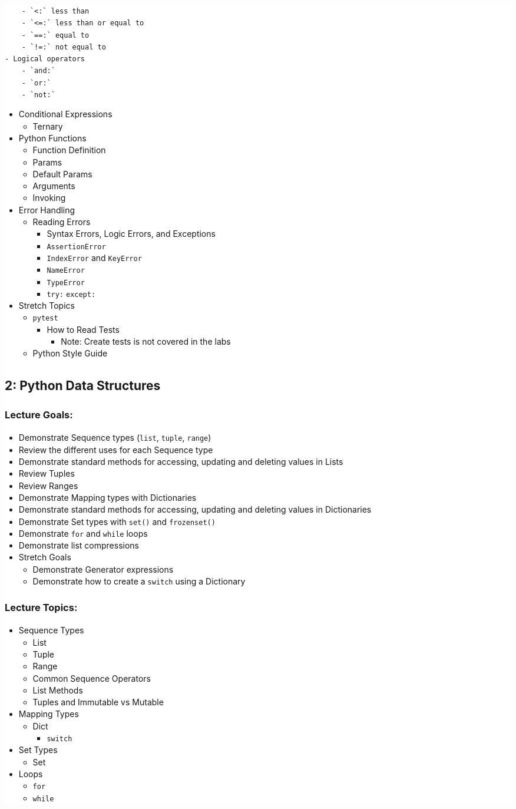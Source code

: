         - `<:` less than
        - `<=:` less than or equal to
        - `==:` equal to
        - `!=:` not equal to
    - Logical operators
        - `and:` 
        - `or:` 
        - `not:` 
- Conditional Expressions
    - Ternary
- Python Functions
    - Function Definition 
    - Params
    - Default Params
    - Arguments
    - Invoking 
- Error Handling 
    - Reading Errors 
        - Syntax Errors, Logic Errors, and Exceptions
        - `AssertionError`
        - `IndexError` and `KeyError`
        - `NameError`
        - `TypeError`
        - `try:` `except:`
- Stretch Topics
    - `pytest`
        - How to Read Tests 
            - Note: Create tests is not covered in the labs
    - Python Style Guide

## 2: Python Data Structures
### Lecture Goals:
- Demonstrate Sequence types (`list`, `tuple`, `range`)
- Review the different uses for each Sequence type
- Demonstrate standard methods for accessing, updating and deleting values in Lists
- Review Tuples
- Review Ranges 
- Demonstrate Mapping types with Dictionaries
- Demonstrate standard methods for accessing, updating and deleting values in Dictionaries
- Demonstrate Set types with `set()` and `frozenset()`
- Demonstrate `for` and `while` loops
- Demonstrate list compressions 
- Stretch Goals
    - Demonstrate Generator expressions 
    - Demonstrate how to create a `switch` using a Dictionary

### Lecture Topics:
- Sequence Types
    - List
    - Tuple
    - Range
    - Common Sequence Operators 
    - List Methods 
    - Tuples and Immutable vs Mutable 
- Mapping Types
    - Dict 
        - `switch`
- Set Types
    - Set
- Loops
    - `for`
    - `while`